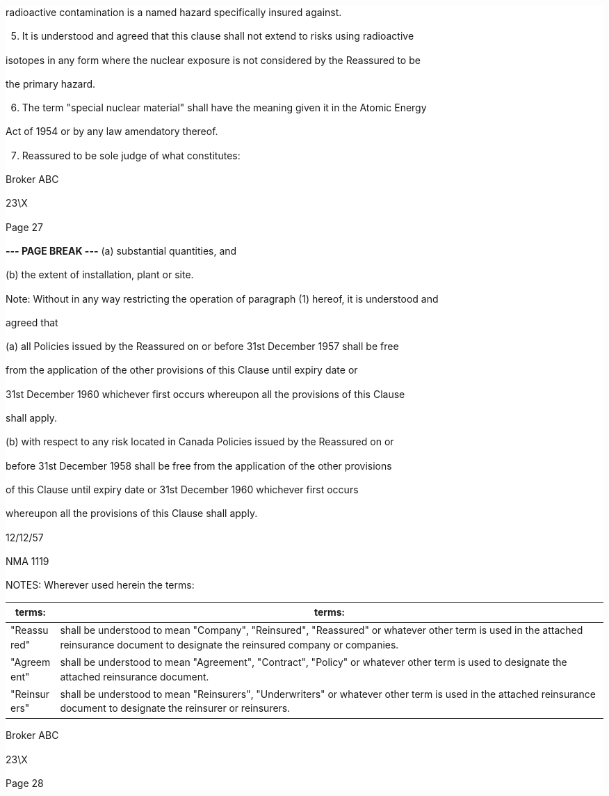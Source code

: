 radioactive contamination is a named hazard specifically insured against.

5. It is understood and agreed that this clause shall not extend to risks using radioactive

isotopes in any form where the nuclear exposure is not considered by the Reassured to be

the primary hazard.

6. The term "special nuclear material" shall have the meaning given it in the Atomic Energy

Act of 1954 or by any law amendatory thereof.

7. Reassured to be sole judge of what constitutes:

Broker ABC

23\X

Page 27

**--- PAGE BREAK ---**
(a) substantial quantities, and

(b) the extent of installation, plant or site.

Note: Without in any way restricting the operation of paragraph (1) hereof, it is understood and

agreed that

(a) all Policies issued by the Reassured on or before 31st December 1957 shall be free

from the application of the other provisions of this Clause until expiry date or

31st December 1960 whichever first occurs whereupon all the provisions of this Clause

shall apply.

(b) with respect to any risk located in Canada Policies issued by the Reassured on or

before 31st December 1958 shall be free from the application of the other provisions

of this Clause until expiry date or 31st December 1960 whichever first occurs

whereupon all the provisions of this Clause shall apply.

12/12/57

NMA 1119

NOTES: Wherever used herein the terms:

| terms:       | terms:                                                                                                                                                                               |
| ------------ | ------------------------------------------------------------------------------------------------------------------------------------------------------------------------------------ |
| "Reassured"  | shall be understood to mean "Company", "Reinsured", "Reassured" or whatever other term is used in the attached reinsurance document to designate the reinsured company or companies. |
| "Agreement"  | shall be understood to mean "Agreement", "Contract", "Policy" or whatever other term is used to designate the attached reinsurance document.                                         |
| "Reinsurers" | shall be understood to mean "Reinsurers", "Underwriters" or whatever other term is used in the attached reinsurance document to designate the reinsurer or reinsurers.               |

Broker ABC

23\X

Page 28
